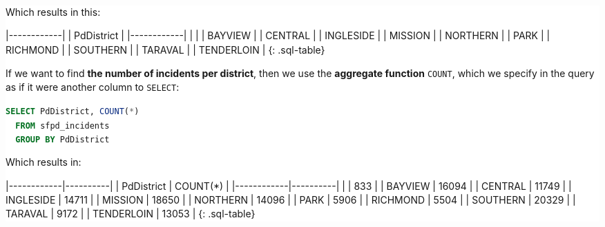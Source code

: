 Which results in this:

|------------|
| PdDistrict |
|------------|
|            |
| BAYVIEW    |
| CENTRAL    |
| INGLESIDE  |
| MISSION    |
| NORTHERN   |
| PARK       |
| RICHMOND   |
| SOUTHERN   |
| TARAVAL    |
| TENDERLOIN |
{: .sql-table}


If we want to find __the number of incidents per district__, then we use the __aggregate function__ `COUNT`, which we specify in the query as if it were another column to `SELECT`:


~~~sql
SELECT PdDistrict, COUNT(*)
  FROM sfpd_incidents
  GROUP BY PdDistrict
~~~

Which results in:

|------------|----------|
| PdDistrict | COUNT(*) |
|------------|----------|
|            |      833 |
| BAYVIEW    |    16094 |
| CENTRAL    |    11749 |
| INGLESIDE  |    14711 |
| MISSION    |    18650 |
| NORTHERN   |    14096 |
| PARK       |     5906 |
| RICHMOND   |     5504 |
| SOUTHERN   |    20329 |
| TARAVAL    |     9172 |
| TENDERLOIN |    13053 |
{: .sql-table}
